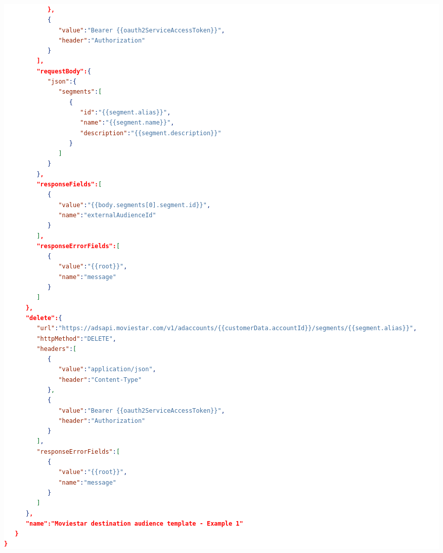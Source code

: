 ```json
            },
            {
               "value":"Bearer {{oauth2ServiceAccessToken}}",
               "header":"Authorization"
            }
         ],
         "requestBody":{
            "json":{
               "segments":[
                  {
                     "id":"{{segment.alias}}",
                     "name":"{{segment.name}}",
                     "description":"{{segment.description}}"
                  }
               ]
            }
         },
         "responseFields":[
            {
               "value":"{{body.segments[0].segment.id}}",
               "name":"externalAudienceId"
            }
         ],
         "responseErrorFields":[
            {
               "value":"{{root}}",
               "name":"message"
            }
         ]
      },
      "delete":{
         "url":"https://adsapi.moviestar.com/v1/adaccounts/{{customerData.accountId}}/segments/{{segment.alias}}",
         "httpMethod":"DELETE",
         "headers":[
            {
               "value":"application/json",
               "header":"Content-Type"
            },
            {
               "value":"Bearer {{oauth2ServiceAccessToken}}",
               "header":"Authorization"
            }
         ],
         "responseErrorFields":[
            {
               "value":"{{root}}",
               "name":"message"
            }
         ]
      },
      "name":"Moviestar destination audience template - Example 1"
   }
}
```
